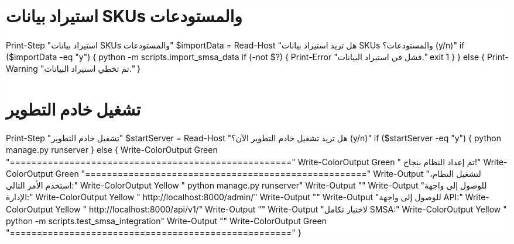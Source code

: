 # استيراد بيانات SKUs والمستودعات
Print-Step "استيراد بيانات SKUs والمستودعات"
$importData = Read-Host "هل تريد استيراد بيانات SKUs والمستودعات؟ (y/n)"
if ($importData -eq "y") {
    python -m scripts.import_smsa_data
    if (-not $?) {
        Print-Error "فشل في استيراد البيانات."
        exit 1
    }
}
else {
    Print-Warning "تم تخطي استيراد البيانات."
}

# تشغيل خادم التطوير
Print-Step "تشغيل خادم التطوير"
$startServer = Read-Host "هل تريد تشغيل خادم التطوير الآن؟ (y/n)"
if ($startServer -eq "y") {
    python manage.py runserver
}
else {
    Write-ColorOutput Green "===================================================="
    Write-ColorOutput Green "  تم إعداد النظام بنجاح!"
    Write-ColorOutput Green "===================================================="
    Write-Output "لتشغيل النظام، استخدم الأمر التالي:"
    Write-ColorOutput Yellow "  python manage.py runserver"
    Write-Output ""
    Write-Output "للوصول إلى واجهة الإدارة:"
    Write-ColorOutput Yellow "  http://localhost:8000/admin/"
    Write-Output ""
    Write-Output "للوصول إلى واجهة API:"
    Write-ColorOutput Yellow "  http://localhost:8000/api/v1/"
    Write-Output ""
    Write-Output "لاختبار تكامل SMSA:"
    Write-ColorOutput Yellow "  python -m scripts.test_smsa_integration"
    Write-Output ""
    Write-ColorOutput Green "===================================================="
}